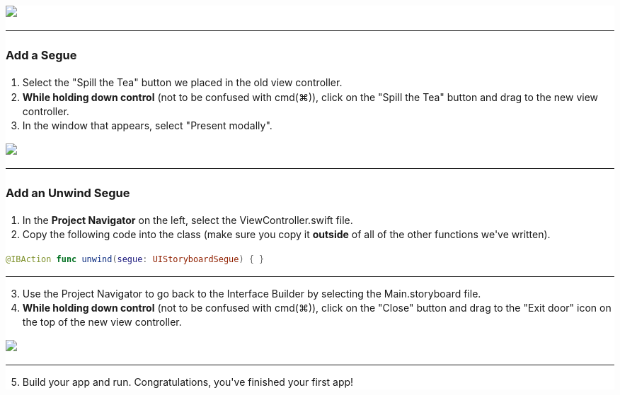 <img src="https://lh4.googleusercontent.com/Tr-upf8kuEnWZWkZu7LWqqDrIf9ZA8tmHIJlm54cvtp2IvmRTf71TTlYW99MetCaRKXn-0NO5QKwQD8K5jOp0lUT5KiaXToYcLMDS9x2r5i8c1Y6lYFMEUFKLTYTiIORMeVQEj_V" width=400px>

---

### Add a Segue

1. Select the "Spill the Tea" button we placed in the old view controller.
2. **While holding down control** (not to be confused with cmd(⌘)), click on the "Spill the Tea" button and drag to the new view controller.
3. In the window that appears, select "Present modally".

<img src="https://lh4.googleusercontent.com/_i8Vjw5vlVFL7RlsGInMfjBRWPqkQ9svHwGvxni58KSDcPHVIe7HaX0FducFcqWT-BaUPmwqqYA5qg24Rnfpks14_yGLXxWNBEN0z8P-Yhu6kUI7dysVhg1_A1v6OA3BhzdGemCN" width=400px>

---

### Add an Unwind Segue

1. In the **Project Navigator** on the left, select the ViewController.swift file.
2. Copy the following code into the class (make sure you copy it **outside** of all of the other functions we've written).

```swift
@IBAction func unwind(segue: UIStoryboardSegue) { }
```

---

3. Use the Project Navigator to go back to the Interface Builder by selecting the Main.storyboard file.
4. **While holding down control** (not to be confused with cmd(⌘)), click on the "Close" button and drag to the "Exit door" icon on the top of the new view controller.

<img src="https://lh3.googleusercontent.com/m1ZSzOHA1tlQQBAtjUFM4Wb7LYdomEes4zi21ynaAIWSlKdhtkjOxW_t_LEUG1aZOgdTarVsPQhe3HHmY_WaBwR9H_ll4VIq_Aw8vjrMH4manx8JMrNH6HN_7dWIKdvp6sfH0NLC" width=500px>

---

5. Build your app and run. Congratulations, you've finished your first app!

